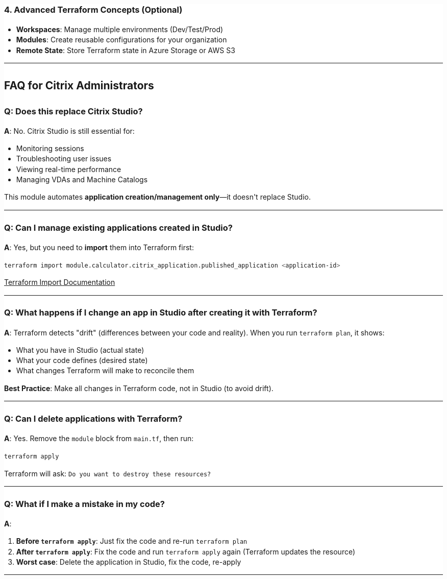 ### 4. Advanced Terraform Concepts (Optional)
- **Workspaces**: Manage multiple environments (Dev/Test/Prod)
- **Modules**: Create reusable configurations for your organization
- **Remote State**: Store Terraform state in Azure Storage or AWS S3

---

## FAQ for Citrix Administrators

### Q: Does this replace Citrix Studio?
**A**: No. Citrix Studio is still essential for:
- Monitoring sessions
- Troubleshooting user issues
- Viewing real-time performance
- Managing VDAs and Machine Catalogs

This module automates **application creation/management only**—it doesn't replace Studio.

---

### Q: Can I manage existing applications created in Studio?
**A**: Yes, but you need to **import** them into Terraform first:
```bash
terraform import module.calculator.citrix_application.published_application <application-id>
```
[Terraform Import Documentation](https://www.terraform.io/docs/cli/import/index.html)

---

### Q: What happens if I change an app in Studio after creating it with Terraform?
**A**: Terraform detects "drift" (differences between your code and reality).
When you run `terraform plan`, it shows:
- What you have in Studio (actual state)
- What your code defines (desired state)
- What changes Terraform will make to reconcile them

**Best Practice**: Make all changes in Terraform code, not in Studio (to avoid drift).

---

### Q: Can I delete applications with Terraform?
**A**: Yes. Remove the `module` block from `main.tf`, then run:
```bash
terraform apply
```
Terraform will ask: `Do you want to destroy these resources?`

---

### Q: What if I make a mistake in my code?
**A**:
1. **Before `terraform apply`**: Just fix the code and re-run `terraform plan`
2. **After `terraform apply`**: Fix the code and run `terraform apply` again (Terraform updates the resource)
3. **Worst case**: Delete the application in Studio, fix the code, re-apply

---